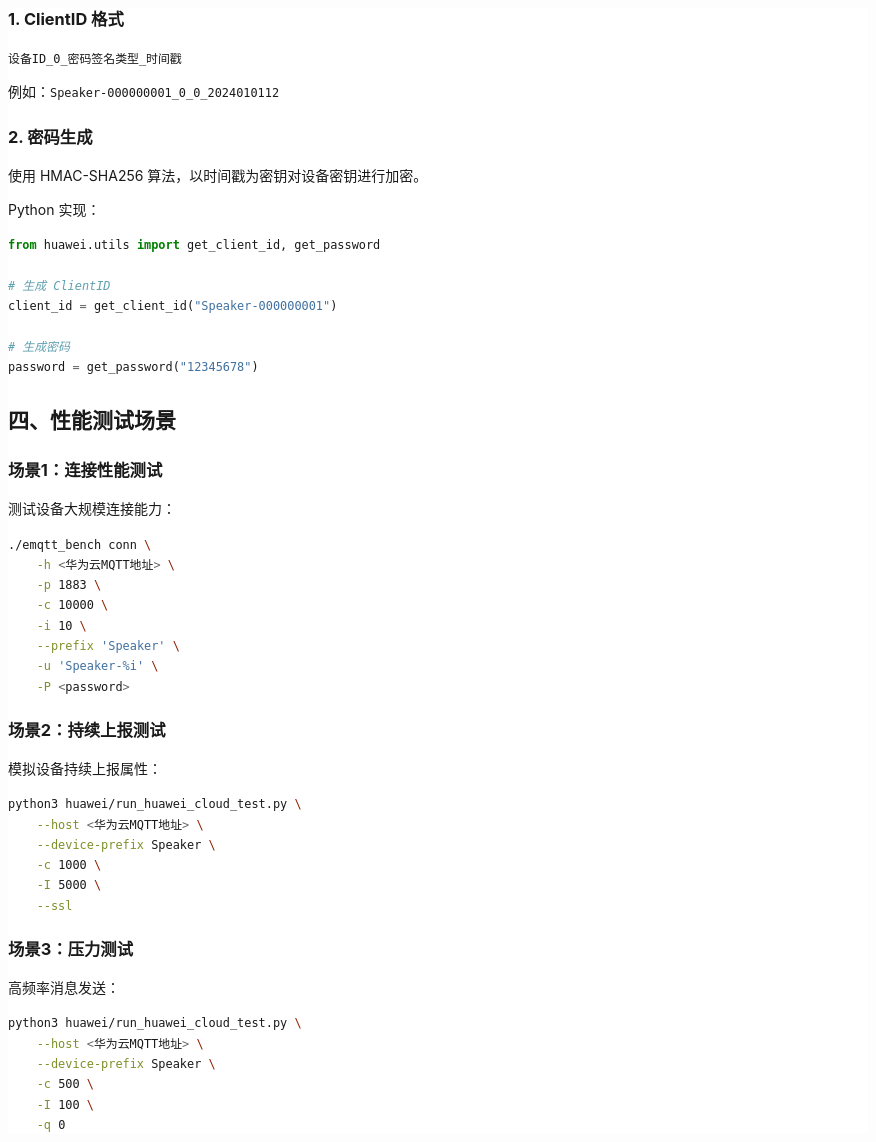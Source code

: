 ### 1. ClientID 格式
```
设备ID_0_密码签名类型_时间戳
```

例如：`Speaker-000000001_0_0_2024010112`

### 2. 密码生成
使用 HMAC-SHA256 算法，以时间戳为密钥对设备密钥进行加密。

Python 实现：
```python
from huawei.utils import get_client_id, get_password

# 生成 ClientID
client_id = get_client_id("Speaker-000000001")

# 生成密码
password = get_password("12345678")
```

## 四、性能测试场景

### 场景1：连接性能测试
测试设备大规模连接能力：
```bash
./emqtt_bench conn \
    -h <华为云MQTT地址> \
    -p 1883 \
    -c 10000 \
    -i 10 \
    --prefix 'Speaker' \
    -u 'Speaker-%i' \
    -P <password>
```

### 场景2：持续上报测试
模拟设备持续上报属性：
```bash
python3 huawei/run_huawei_cloud_test.py \
    --host <华为云MQTT地址> \
    --device-prefix Speaker \
    -c 1000 \
    -I 5000 \
    --ssl
```

### 场景3：压力测试
高频率消息发送：
```bash
python3 huawei/run_huawei_cloud_test.py \
    --host <华为云MQTT地址> \
    --device-prefix Speaker \
    -c 500 \
    -I 100 \
    -q 0
```

